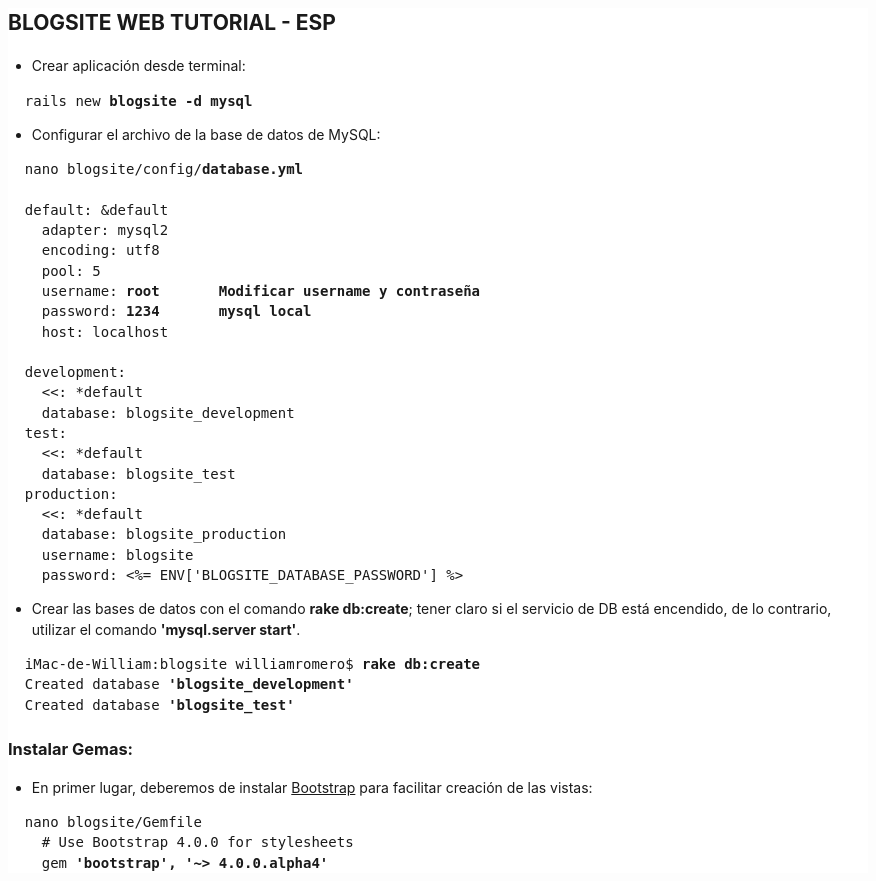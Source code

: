 ## BLOGSITE WEB TUTORIAL - ESP

* Crear aplicación desde terminal:

<pre>
  rails new <b>blogsite -d mysql</b>
</pre>

* Configurar el archivo de la base de datos de MySQL:

<pre>
  nano blogsite/config/<b>database.yml</b>

  default: &default
    adapter: mysql2
    encoding: utf8
    pool: 5
    username: <b>root</b>       <b>Modificar username y contraseña</b>
    password: <b>1234</b>       <b>mysql local </b>
    host: localhost

  development:
    &#60;&#60;: *default
    database: blogsite_development
  test:
    &#60;&#60;: *default
    database: blogsite_test
  production:
    &#60;&#60;: *default
    database: blogsite_production
    username: blogsite
    password: &#60;%= ENV['BLOGSITE_DATABASE_PASSWORD'] %&#62;
</pre>

* Crear las bases de datos con el comando **rake db:create**; tener claro si el servicio de DB está encendido,
de lo contrario, utilizar el comando **'mysql.server start'**.

<pre>
  iMac-de-William:blogsite williamromero$ <b>rake db:create</b>
  Created database <b>'blogsite_development'</b>
  Created database <b>'blogsite_test'</b>
</pre>

### Instalar Gemas:

*  En primer lugar, deberemos de instalar [Bootstrap](https://github.com/twbs/bootstrap-rubygem) para facilitar creación de las vistas:

<pre>
  nano blogsite/Gemfile
    # Use Bootstrap 4.0.0 for stylesheets
    gem <b>'bootstrap', '~> 4.0.0.alpha4'</b>
</pre>
